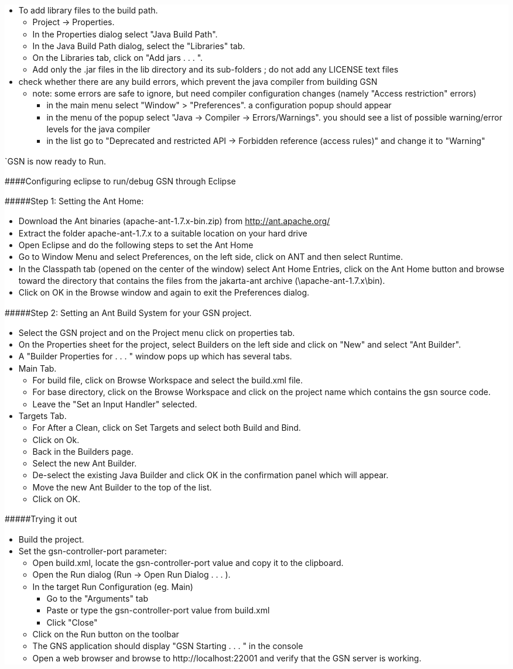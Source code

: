 - To add library files to the build path.
	- Project -> Properties.
	- In the Properties dialog select "Java Build Path".
	- In the Java Build Path dialog, select the "Libraries" tab.
	- On the Libraries tab, click on "Add jars . . . ".
	- Add only the .jar files in the lib directory and its sub-folders ; do not add any LICENSE text files
- check whether there are any build errors, which prevent the java compiler from building GSN
	- note: some errors are safe to ignore, but need compiler configuration changes (namely "Access restriction" errors)
		- in the main menu select "Window" > "Preferences". a configuration popup should appear
		- in the menu of the popup select "Java -> Compiler -> Errors/Warnings". you should see a list of possible warning/error levels for the java compiler
		- in the list go to "Deprecated and restricted API -> Forbidden reference (access rules)" and change it to "Warning"

`GSN is now ready to Run.

####Configuring eclipse to run/debug GSN through Eclipse

#####Step 1: Setting the Ant Home:

- Download the Ant binaries (apache-ant-1.7.x-bin.zip) from http://ant.apache.org/
- Extract the folder apache-ant-1.7.x to a suitable location on your hard drive
- Open Eclipse and do the following steps to set the Ant Home
- Go to Window Menu and select Preferences, on the left side, click on ANT and then select Runtime.
- In the Classpath tab (opened on the center of the window) select Ant Home Entries, click on the Ant Home button and browse toward the directory that contains the files from the jakarta-ant archive (\apache-ant-1.7.x\bin).
- Click on OK in the Browse window and again to exit the Preferences dialog.

#####Step 2: Setting an Ant Build System for your GSN project.

- Select the GSN project and on the Project menu click on properties tab.
- On the Properties sheet for the project, select Builders on the left side and click on "New" and select "Ant Builder".
- A "Builder Properties for . . . " window pops up which has several tabs.
- Main Tab.
	- For build file, click on Browse Workspace and select the build.xml file.
	- For base directory, click on the Browse Workspace and click on the project name which contains the gsn source code.
	- Leave the "Set an Input Handler" selected.
- Targets Tab.
	- For After a Clean, click on Set Targets and select both Build and Bind.
	- Click on Ok.
	- Back in the Builders page.
	- Select the new Ant Builder.
	- De-select the existing Java Builder and click OK in the confirmation panel which will appear.
	- Move the new Ant Builder to the top of the list.
	- Click on OK.

#####Trying it out

- Build the project.
- Set the gsn-controller-port parameter:
	- Open build.xml, locate the gsn-controller-port value and copy it to the clipboard.
	- Open the Run dialog (Run -> Open Run Dialog . . . ).
	- In the target Run Configuration (eg. Main)
		- Go to the "Arguments" tab
		- Paste or type the gsn-controller-port value from build.xml
		- Click "Close"
	- Click on the Run button on the toolbar
	- The GNS application should display "GSN Starting . . . " in the console
	- Open a web browser and browse to http://localhost:22001 and verify that the GSN server is working.
